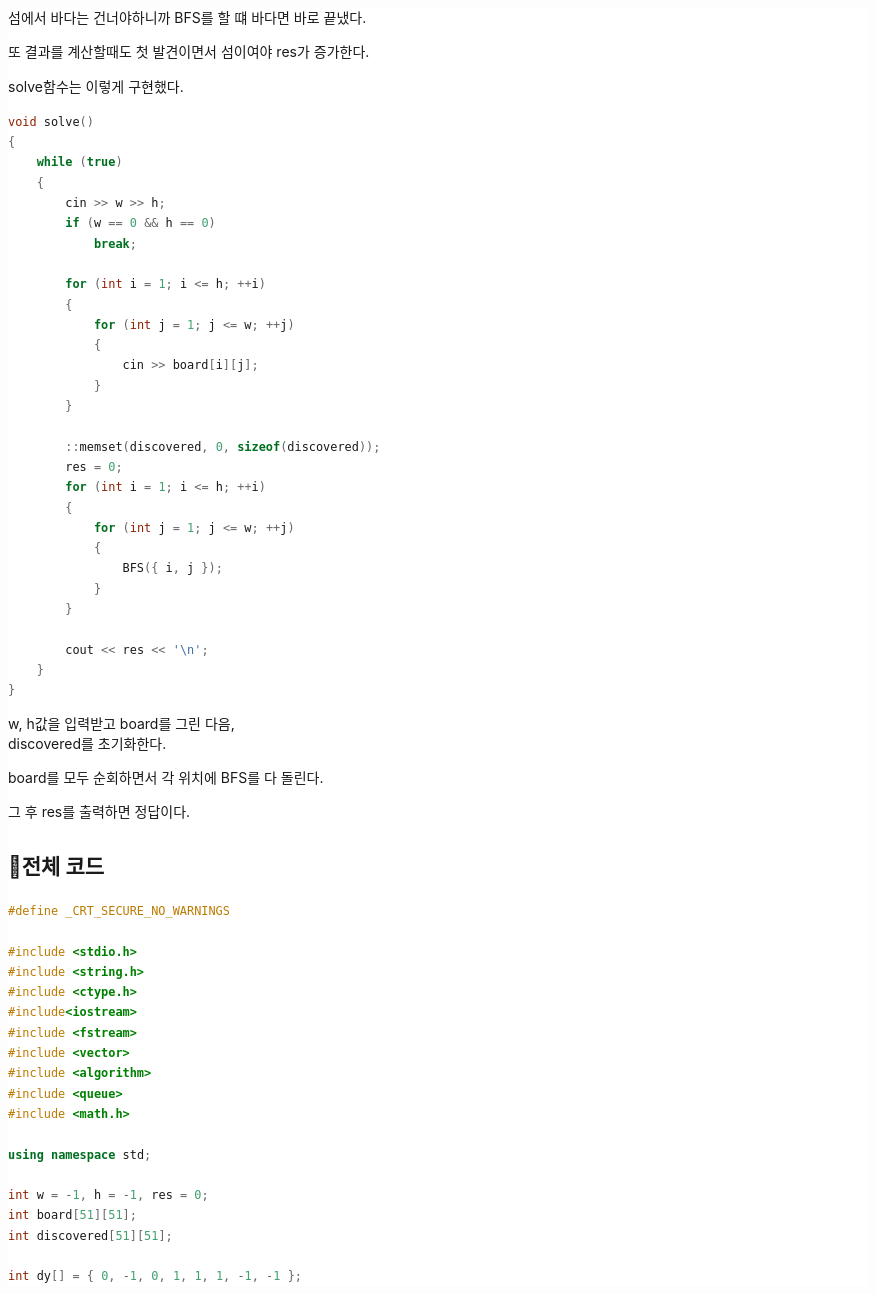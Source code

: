 섬에서 바다는 건너야하니까 BFS를 할 떄 바다면 바로 끝냈다.  

또 결과를 계산할때도 첫 발견이면서 섬이여야 res가 증가한다.  

solve함수는 이렇게 구현했다.  

```cpp
void solve()
{
	while (true)
	{
		cin >> w >> h;
		if (w == 0 && h == 0)
			break;

		for (int i = 1; i <= h; ++i)
		{
			for (int j = 1; j <= w; ++j)
			{
				cin >> board[i][j];
			}
		}

		::memset(discovered, 0, sizeof(discovered));
		res = 0;
		for (int i = 1; i <= h; ++i)
		{
			for (int j = 1; j <= w; ++j)
			{
				BFS({ i, j });
			}
		}

		cout << res << '\n';
	}
}
```

w, h값을 입력받고 board를 그린 다음,  
discovered를 초기화한다.  

board를 모두 순회하면서 각 위치에 BFS를 다 돌린다.  

그 후 res를 출력하면 정답이다.  

## 🚀전체 코드

```cpp
#define _CRT_SECURE_NO_WARNINGS

#include <stdio.h>
#include <string.h>
#include <ctype.h>
#include<iostream>
#include <fstream>
#include <vector>
#include <algorithm>
#include <queue>
#include <math.h>

using namespace std;

int w = -1, h = -1, res = 0;
int board[51][51];
int discovered[51][51];

int dy[] = { 0, -1, 0, 1, 1, 1, -1, -1 };
```